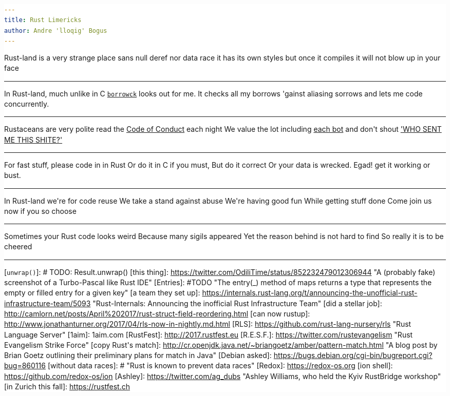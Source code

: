```yaml
---
title: Rust Limericks
author: Andre 'lloqig' Bogus
---
```


Rust-land is a very strange place
sans null deref nor data race
it has its own styles
but once it compiles
it will not blow up in your face

---

In Rust-land, much unlike in C
[`borrowck`] looks out for me.
It checks all my borrows
'gainst aliasing sorrows
and lets me code concurrently.

[`borrowck`]: # "The Rust borrow checker will prove that no mutable reference coexists with another reference, thus ensuring memory safety"

---

Rustaceans are very polite
read the [Code of Conduct] each night
We value the lot
including [each bot]
and don't shout ['WHO SENT ME THIS SHITE?']

[Code of Conduct]: https://rust-lang.org/conduct "The Rust Community follows the Code of Conduct, which essentially boils down to basic decency"
[each bot]: # "The Rust community is known to rely on and befriend bots"
['WHO SENT ME THIS SHITE?']: http://lkml.iu.edu/hypermail/linux/kernel/1702.2/05171.html "Linus Torvalds, Kernel head honcho, lashes out against one of his lieutenants"

---

For fast stuff, please code in in Rust
Or do it in C if you must,
But do it correct
Or your data is wrecked.
Egad! get it working or bust.

---

In Rust-land we're for code reuse
We take a stand against abuse
We're having good fun
While getting stuff done
Come join us now if you so choose

---

Sometimes your Rust code looks weird
Because many sigils appeared
Yet the reason behind
is not hard to find
So really it is to be cheered

---


[patterns]: # "Java is known to be quite pattern-happy, sometimes leading to overengineered code"
[crater]: # "A tool to check language changes against all known crates on crates.io"
[rapport]: https://internals.rust-lang.org/t/crossbeam-request-for-help/4933 "On Rust's internal forum, a request for help with the crossbeam project"
[`mem::replace(..)`]: https://doc.rust-lang.org/std/mem/fn.replace.html "A method to replace the contents of an item in memory, returning the original value"
[in six weeks]: # "Rust releases a new stable and beta version every six weeks"
[Burntsushi]: https://www.reddit.com/user/burntsushi "Andrew Gallant"
[asked to rewrite]: https://www.reddit.com/r/rust/comments/5urar1/is_rust_likely_the_next_fastest_language_after_c/ddwtb28/ "The maintainer of the benchmarksgame site asks if ripgrep could have been written in C++"
[ripgrep]: https://github.com/burntsushi/ripgrep
[`Box`]: https://doc.rust-lang.org/std/boxed/struct.Box.html
[@Manishearth]: https://www.twitter.com/Manishearth
[petitioned to rid]: https://twitter.com/ManishEarth/status/842930171694862336
[`Drop`]: https://doc.rust-lang.org/std/ops/trait.Drop.html "A trait to dispose of values"
[`Result`]: https://doc.rust-lang.org/std/result/enum.Result.html
[initiative]: https://blog.rust-lang.org/2017/03/02/lang-ergonomics.html "The Rust ergonomics Initiative"
[just went ballistic]: http://redmonk.com/sogrady/2017/03/17/language-rankings-1-17/
[error-chain]: https://crates.io/crates/error-chain
[rand]: https://crates.io/crates/rand
[quickcheck]: https://crates.io/crates/quickcheck
[rayon]: https://crates.io/crates/rayon
[tokio]: htttps://crates.io/crates/tokio
[Jake & Carol]: https://integer32.com "Integer32 LLC: A Rust consultancy company"
[asking around]: https://twitter.com/integer32llc/status/844184345158078464
[@SimonSapin asked]: https://twitter.com/SimonSapin/status/844509400698179584
[StackOverflow asked]: https://twitter.com/rustlang/status/844593449689079809 "The annual StackOverflow developer survey"
[cargo fuzz]: https://crates.io/crates/cargo-fuzz "A fuzz testing tool for Rust code"
[C++ devs discussed Rust]: https://www.reddit.com/r/cpp/comments/611811/have_you_used_rust_do_you_prefer_it_over_modern_c/
[K&R]: # "Brian Kernighan & Dennis Ritchie, creators of the C programming language"
[`malloc` and `free`]: # "C functions for error-prone manual memory management"
[`Vec`]: https://doc.rust-lang.org/std/vec/struct.Vec.html
[Thompson & Pike]: # "Two of Go's creators"
[traits]: # "Traits in Rust allow to describe behavior while abstracting the data"
[mutable states]: # "Because Rust disallows mutation only in concurrent settings, it works very well with it, unlike some functional languages"
[`Fn`]: https://doc.rust-lang.org/std/ops/trait.Fn.html
[`FnMut`]: https://doc.rust-lang.org/std/ops/trait.FnMut.html
[`FnOnce`]: https://doc.rust-lang.org/std/ops/trait.FnOnce.html
[`Default`]: https://doc.rust-lang.org/std/default/trait.Default.html "A trait to abstract the notion of a default value. Can be auto-derived for structs/enums if all components in turn implement it"
[nom]: https://crates.io/crates/nom
[combine]: https://crates.io/crates/combine
[chomp]: https://crates.io/crates/chomp
[LALRPOP]: https://crates.io/crates/lalrpop
[peruse]: https://crates.io/crates/peruse
[pom]: https://crates.io/crates/pom
[peel]: https://crates.io/crates/peel
[demands I review]: https://twitter.com/MartinHellspong/status/846988983942959104
[`From<T>`]: https://doc.rust-lang.org/std/convert/trait.From.html
[`Into`]: https://doc.rust-lang.org/std/convert/trait.Into.html
[`None`]: https://doc.rust-lang.org/std/option/enum.Option.html#variant.None
[`Some(value)`]: https://doc.rust-lang.org/std/option/enum.Option.html#variant.Some
[May]: # "May 2017 marks the two-year anniversary of Rust's first stable release"
[greenlit on Steam]: https://twitter.com/BringerShar/status/833601926717640704
[C strings are ill-conceived]: https://internals.rust-lang.org/t/pre-rfc-deprecate-and-replace-cstr-cstring/5016 "C strings have been shown to be underspecified"
[hoedown]: https://github.com/rust-lang/hoedown "The formerly used markdown parser"
[pulldown-cmark]: https://github.com/google/pulldown-cmark "A CommonMark parser written in Rust"
[on demand]: https://github.com/rust-lang/rust/pull/40008
[VSCode]: https://code.visualstudio.com/
[now gets its search power]: https://code.visualstudio.com/updates/v1_11#_text-search-improvements
[Sōzu]: TODO
[rustfmt]: https://crates.io/crates/rustfmt
[clippy]: https://github.com/Manishearth/rust-clippy
[@rustevangelism]: https://twitter.com/rustevangelism "A 2017 April Fool's joke: The Rust Evangelism Strike Force (R.E.S.F.)"
[orange site]: https://news.ycombinator.com "Hacker News"
[weird]: https://news.ycombinator.com/item?id=14081691
[request]: https://twitter.com/Carols10cents/status/851892013633073155
[reinforced twice]: https://twitter.com/rustlang/status/851860324533895171
[GC]: # "Garbage Collector"
[python]: https://www.python.org
[`unwrap()`]: # TODO: Result.unwrap()
[this thing]: https://twitter.com/OdiliTime/status/852232479012306944 "A (probably fake) screenshot of a Turbo-Pascal like Rust IDE"
[Entries]: #TODO "The entry(_) method of maps returns a type that represents the empty or filled entry for a given key"
[a team they set up]: https://internals.rust-lang.org/t/announcing-the-unofficial-rust-infrastructure-team/5093 "Rust-Internals: Announcing the inofficial Rust Infrastructure Team"
[did a stellar job]: http://camlorn.net/posts/April%202017/rust-struct-field-reordering.html
[can now rustup]: http://www.jonathanturner.org/2017/04/rls-now-in-nightly.md.html
[RLS]: https://github.com/rust-lang-nursery/rls "Rust Language Server"
[1aim]: 1aim.com
[RustFest]: http://2017.rustfest.eu
[R.E.S.F.]: https://twitter.com/rustevangelism "Rust Evangelism Strike Force"
[copy Rust's match]: http://cr.openjdk.java.net/~briangoetz/amber/pattern-match.html "A blog post by Brian Goetz outlining their preliminary plans for match in Java"
[Debian asked]: https://bugs.debian.org/cgi-bin/bugreport.cgi?bug=860116
[without data races]: # "Rust is known to prevent data races"
[Redox]: https://redox-os.org
[ion shell]: https://github.com/redox-os/ion
[Ashley]: https://twitter.com/ag_dubs "Ashley Williams, who held the Kyiv RustBridge workshop"
[in Zurich this fall]: https://rustfest.ch